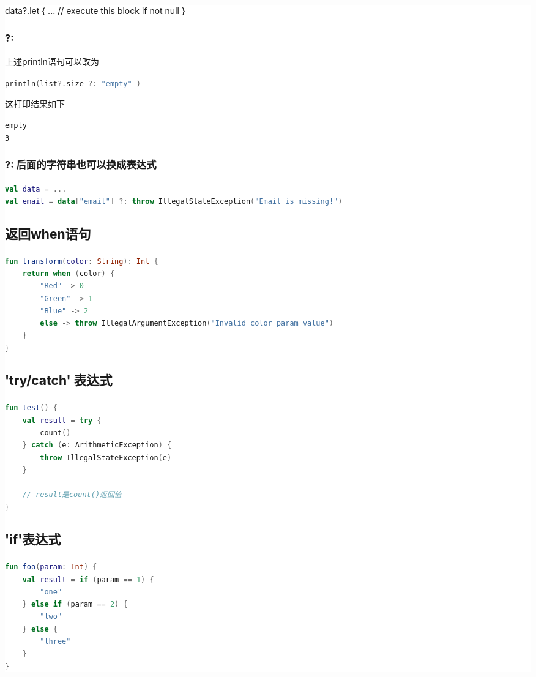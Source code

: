 data?.let {
    ... // execute this block if not null
}

### ?:
上述println语句可以改为
```kotlin
println(list?.size ?: "empty" )
```
这打印结果如下
```
empty
3
```
### ?: 后面的字符串也可以换成表达式
```kotlin
val data = ...
val email = data["email"] ?: throw IllegalStateException("Email is missing!")
```

## 返回when语句
```kotlin
fun transform(color: String): Int {
    return when (color) {
        "Red" -> 0
        "Green" -> 1
        "Blue" -> 2
        else -> throw IllegalArgumentException("Invalid color param value")
    }
}
```

## 'try/catch' 表达式
```kotlin
fun test() {
    val result = try {
        count()
    } catch (e: ArithmeticException) {
        throw IllegalStateException(e)
    }

    // result是count()返回值
}
```

## 'if'表达式
```kotlin
fun foo(param: Int) {
    val result = if (param == 1) {
        "one"
    } else if (param == 2) {
        "two"
    } else {
        "three"
    }
}
```
